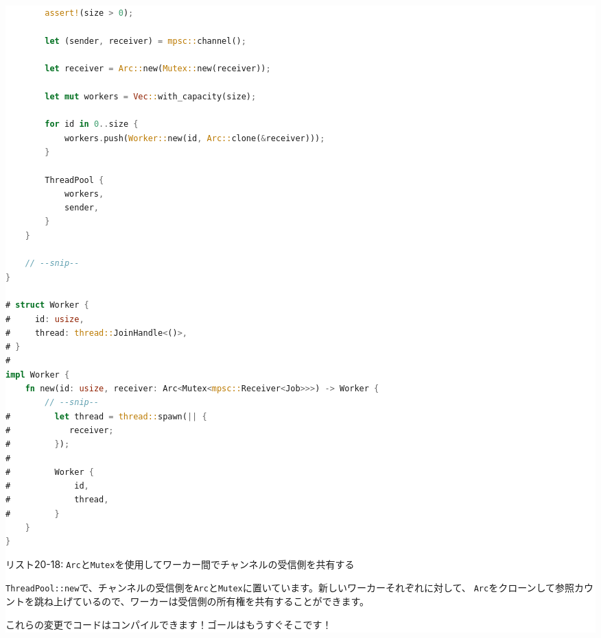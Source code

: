```rust
        assert!(size > 0);

        let (sender, receiver) = mpsc::channel();

        let receiver = Arc::new(Mutex::new(receiver));

        let mut workers = Vec::with_capacity(size);

        for id in 0..size {
            workers.push(Worker::new(id, Arc::clone(&receiver)));
        }

        ThreadPool {
            workers,
            sender,
        }
    }

    // --snip--
}

# struct Worker {
#     id: usize,
#     thread: thread::JoinHandle<()>,
# }
#
impl Worker {
    fn new(id: usize, receiver: Arc<Mutex<mpsc::Receiver<Job>>>) -> Worker {
        // --snip--
#         let thread = thread::spawn(|| {
#            receiver;
#         });
#
#         Worker {
#             id,
#             thread,
#         }
    }
}
```




<span class="caption">リスト20-18: `Arc`と`Mutex`を使用してワーカー間でチャンネルの受信側を共有する</span>





`ThreadPool::new`で、チャンネルの受信側を`Arc`と`Mutex`に置いています。新しいワーカーそれぞれに対して、
`Arc`をクローンして参照カウントを跳ね上げているので、ワーカーは受信側の所有権を共有することができます。



これらの変更でコードはコンパイルできます！ゴールはもうすぐそこです！
